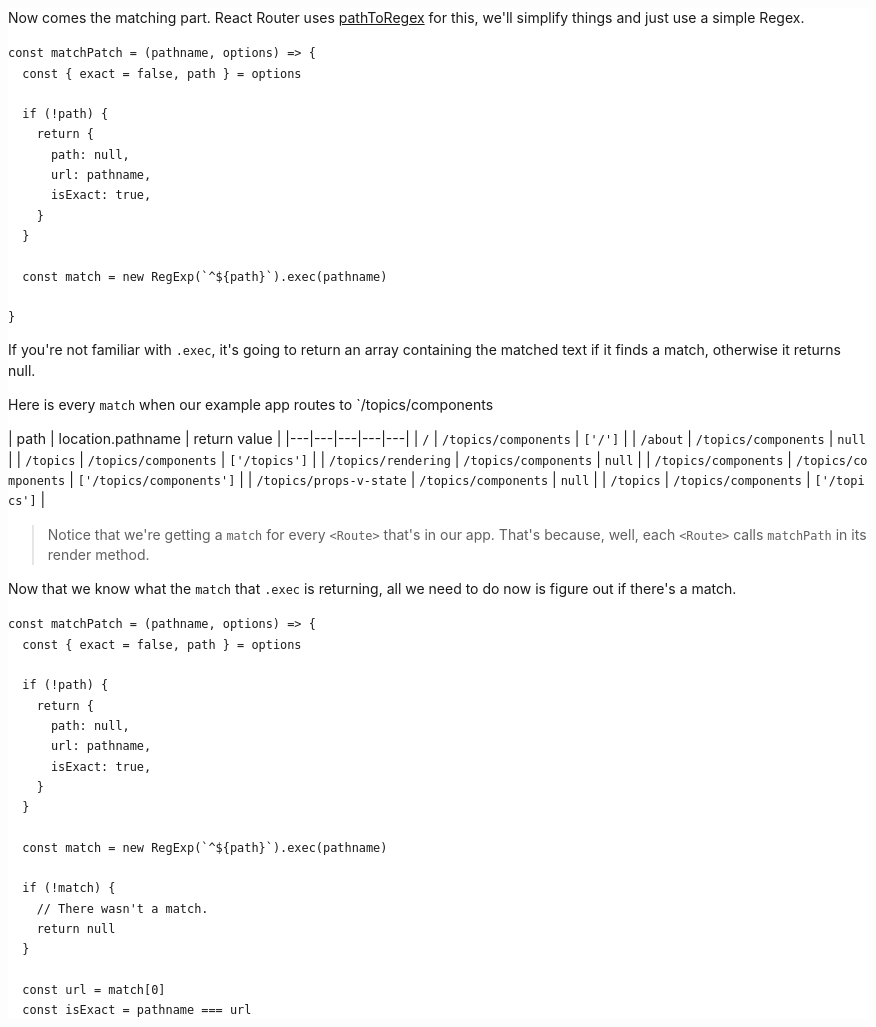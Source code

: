 Now comes the matching part. React Router uses [pathToRegex](https://github.com/pillarjs/path-to-regexp) for this, we'll simplify things and just use a simple Regex.

```
const matchPatch = (pathname, options) => {
  const { exact = false, path } = options

  if (!path) {
    return {
      path: null,
      url: pathname,
      isExact: true,
    }
  }

  const match = new RegExp(`^${path}`).exec(pathname)

}
```

If you're not familiar with `.exec`, it's going to return an array containing the matched text if it finds a match, otherwise it returns null.

Here is every `match` when our example app routes to `/topics/components

| path | location.pathname | return value |
|---|---|---|---|---|
| `/`  | `/topics/components`  | `['/']` |
| `/about`  | `/topics/components`  | `null` |
| `/topics`  | `/topics/components`  | `['/topics']` |
| `/topics/rendering`  | `/topics/components`  | `null` |
| `/topics/components`  | `/topics/components`  | `['/topics/components']` |
| `/topics/props-v-state`  | `/topics/components`  | `null` |
| `/topics`  | `/topics/components`  | `['/topics']` |


> Notice that we're getting a `match` for every `<Route>` that's in our app. That's because, well, each `<Route>` calls `matchPath` in its render method.

Now that we know what the `match` that `.exec` is returning, all we need to do now is figure out if there's a match.

```
const matchPatch = (pathname, options) => {
  const { exact = false, path } = options

  if (!path) {
    return {
      path: null,
      url: pathname,
      isExact: true,
    }
  }

  const match = new RegExp(`^${path}`).exec(pathname)

  if (!match) {
    // There wasn't a match.
    return null
  }

  const url = match[0]
  const isExact = pathname === url
```